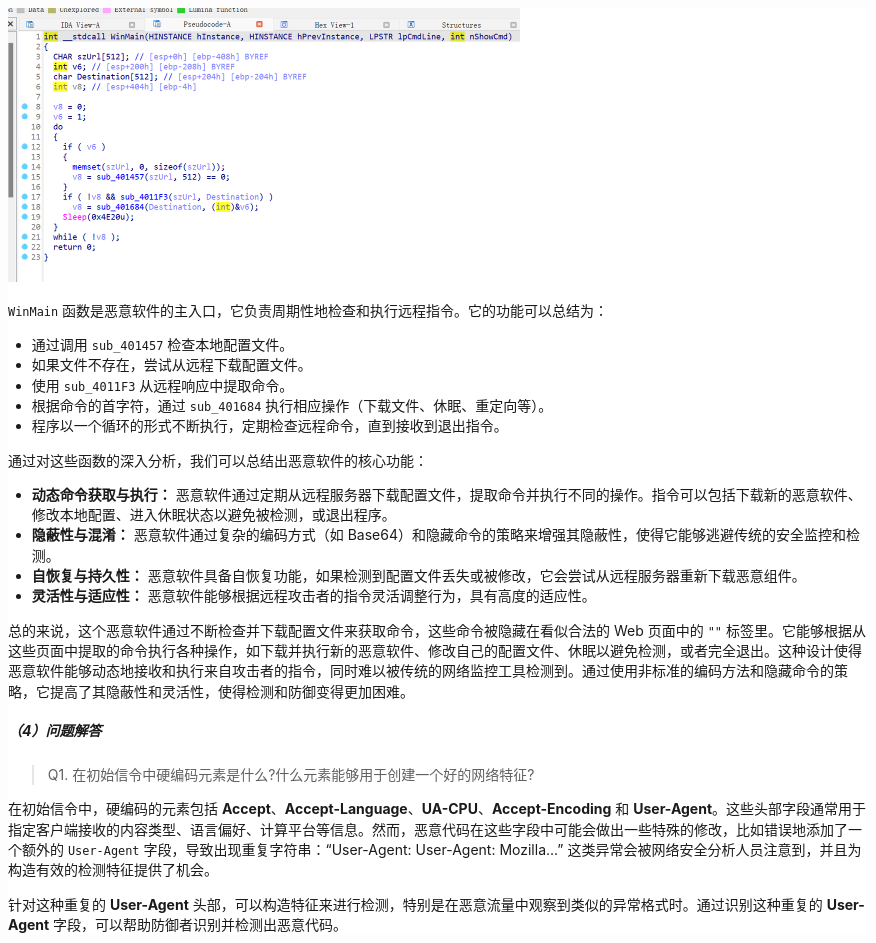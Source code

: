<img src="./Lab11.assets/image-20241215231123565.png" alt="image-20241215231123565" style="zoom:50%;" />

`WinMain` 函数是恶意软件的主入口，它负责周期性地检查和执行远程指令。它的功能可以总结为：

- 通过调用 `sub_401457` 检查本地配置文件。
- 如果文件不存在，尝试从远程下载配置文件。
- 使用 `sub_4011F3` 从远程响应中提取命令。
- 根据命令的首字符，通过 `sub_401684` 执行相应操作（下载文件、休眠、重定向等）。
- 程序以一个循环的形式不断执行，定期检查远程命令，直到接收到退出指令。

通过对这些函数的深入分析，我们可以总结出恶意软件的核心功能：

- **动态命令获取与执行：** 恶意软件通过定期从远程服务器下载配置文件，提取命令并执行不同的操作。指令可以包括下载新的恶意软件、修改本地配置、进入休眠状态以避免被检测，或退出程序。
- **隐蔽性与混淆：** 恶意软件通过复杂的编码方式（如 Base64）和隐藏命令的策略来增强其隐蔽性，使得它能够逃避传统的安全监控和检测。
- **自恢复与持久性：** 恶意软件具备自恢复功能，如果检测到配置文件丢失或被修改，它会尝试从远程服务器重新下载恶意组件。
- **灵活性与适应性：** 恶意软件能够根据远程攻击者的指令灵活调整行为，具有高度的适应性。

总的来说，这个恶意软件通过不断检查并下载配置文件来获取命令，这些命令被隐藏在看似合法的 Web 页面中的 `""` 标签里。它能够根据从这些页面中提取的命令执行各种操作，如下载并执行新的恶意软件、修改自己的配置文件、休眠以避免检测，或者完全退出。这种设计使得恶意软件能够动态地接收和执行来自攻击者的指令，同时难以被传统的网络监控工具检测到。通过使用非标准的编码方法和隐藏命令的策略，它提高了其隐蔽性和灵活性，使得检测和防御变得更加困难。

##### （4）问题解答

> Q1. 在初始信令中硬编码元素是什么?什么元素能够用于创建一个好的网络特征?

在初始信令中，硬编码的元素包括 **Accept**、**Accept-Language**、**UA-CPU**、**Accept-Encoding** 和 **User-Agent**。这些头部字段通常用于指定客户端接收的内容类型、语言偏好、计算平台等信息。然而，恶意代码在这些字段中可能会做出一些特殊的修改，比如错误地添加了一个额外的 `User-Agent` 字段，导致出现重复字符串：“User-Agent: User-Agent: Mozilla...” 这类异常会被网络安全分析人员注意到，并且为构造有效的检测特征提供了机会。

针对这种重复的 **User-Agent** 头部，可以构造特征来进行检测，特别是在恶意流量中观察到类似的异常格式时。通过识别这种重复的 **User-Agent** 字段，可以帮助防御者识别并检测出恶意代码。
